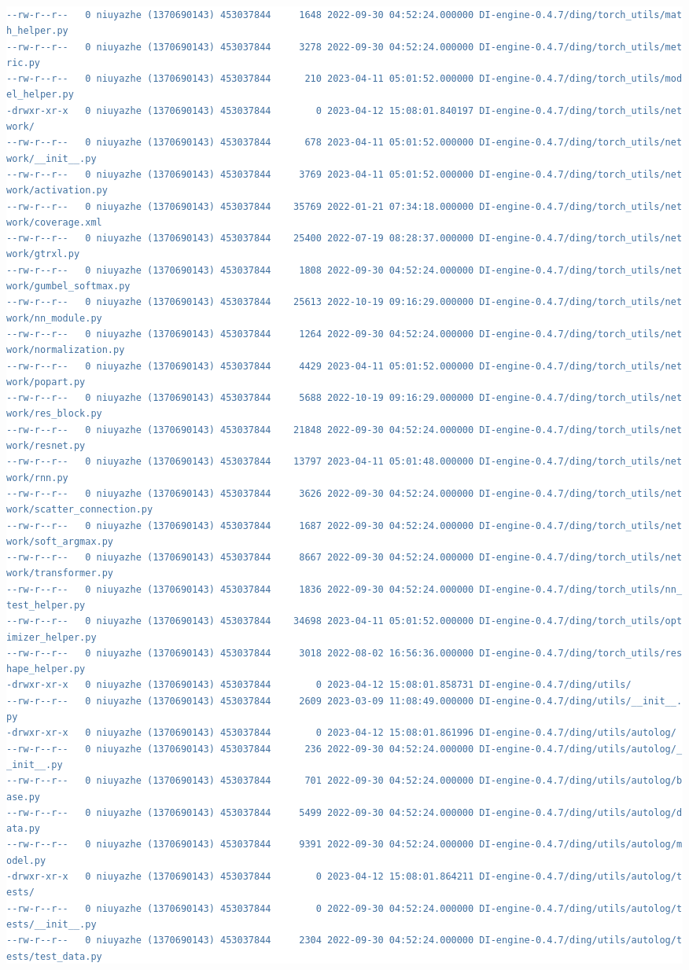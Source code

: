```diff
--rw-r--r--   0 niuyazhe (1370690143) 453037844     1648 2022-09-30 04:52:24.000000 DI-engine-0.4.7/ding/torch_utils/math_helper.py
--rw-r--r--   0 niuyazhe (1370690143) 453037844     3278 2022-09-30 04:52:24.000000 DI-engine-0.4.7/ding/torch_utils/metric.py
--rw-r--r--   0 niuyazhe (1370690143) 453037844      210 2023-04-11 05:01:52.000000 DI-engine-0.4.7/ding/torch_utils/model_helper.py
-drwxr-xr-x   0 niuyazhe (1370690143) 453037844        0 2023-04-12 15:08:01.840197 DI-engine-0.4.7/ding/torch_utils/network/
--rw-r--r--   0 niuyazhe (1370690143) 453037844      678 2023-04-11 05:01:52.000000 DI-engine-0.4.7/ding/torch_utils/network/__init__.py
--rw-r--r--   0 niuyazhe (1370690143) 453037844     3769 2023-04-11 05:01:52.000000 DI-engine-0.4.7/ding/torch_utils/network/activation.py
--rw-r--r--   0 niuyazhe (1370690143) 453037844    35769 2022-01-21 07:34:18.000000 DI-engine-0.4.7/ding/torch_utils/network/coverage.xml
--rw-r--r--   0 niuyazhe (1370690143) 453037844    25400 2022-07-19 08:28:37.000000 DI-engine-0.4.7/ding/torch_utils/network/gtrxl.py
--rw-r--r--   0 niuyazhe (1370690143) 453037844     1808 2022-09-30 04:52:24.000000 DI-engine-0.4.7/ding/torch_utils/network/gumbel_softmax.py
--rw-r--r--   0 niuyazhe (1370690143) 453037844    25613 2022-10-19 09:16:29.000000 DI-engine-0.4.7/ding/torch_utils/network/nn_module.py
--rw-r--r--   0 niuyazhe (1370690143) 453037844     1264 2022-09-30 04:52:24.000000 DI-engine-0.4.7/ding/torch_utils/network/normalization.py
--rw-r--r--   0 niuyazhe (1370690143) 453037844     4429 2023-04-11 05:01:52.000000 DI-engine-0.4.7/ding/torch_utils/network/popart.py
--rw-r--r--   0 niuyazhe (1370690143) 453037844     5688 2022-10-19 09:16:29.000000 DI-engine-0.4.7/ding/torch_utils/network/res_block.py
--rw-r--r--   0 niuyazhe (1370690143) 453037844    21848 2022-09-30 04:52:24.000000 DI-engine-0.4.7/ding/torch_utils/network/resnet.py
--rw-r--r--   0 niuyazhe (1370690143) 453037844    13797 2023-04-11 05:01:48.000000 DI-engine-0.4.7/ding/torch_utils/network/rnn.py
--rw-r--r--   0 niuyazhe (1370690143) 453037844     3626 2022-09-30 04:52:24.000000 DI-engine-0.4.7/ding/torch_utils/network/scatter_connection.py
--rw-r--r--   0 niuyazhe (1370690143) 453037844     1687 2022-09-30 04:52:24.000000 DI-engine-0.4.7/ding/torch_utils/network/soft_argmax.py
--rw-r--r--   0 niuyazhe (1370690143) 453037844     8667 2022-09-30 04:52:24.000000 DI-engine-0.4.7/ding/torch_utils/network/transformer.py
--rw-r--r--   0 niuyazhe (1370690143) 453037844     1836 2022-09-30 04:52:24.000000 DI-engine-0.4.7/ding/torch_utils/nn_test_helper.py
--rw-r--r--   0 niuyazhe (1370690143) 453037844    34698 2023-04-11 05:01:52.000000 DI-engine-0.4.7/ding/torch_utils/optimizer_helper.py
--rw-r--r--   0 niuyazhe (1370690143) 453037844     3018 2022-08-02 16:56:36.000000 DI-engine-0.4.7/ding/torch_utils/reshape_helper.py
-drwxr-xr-x   0 niuyazhe (1370690143) 453037844        0 2023-04-12 15:08:01.858731 DI-engine-0.4.7/ding/utils/
--rw-r--r--   0 niuyazhe (1370690143) 453037844     2609 2023-03-09 11:08:49.000000 DI-engine-0.4.7/ding/utils/__init__.py
-drwxr-xr-x   0 niuyazhe (1370690143) 453037844        0 2023-04-12 15:08:01.861996 DI-engine-0.4.7/ding/utils/autolog/
--rw-r--r--   0 niuyazhe (1370690143) 453037844      236 2022-09-30 04:52:24.000000 DI-engine-0.4.7/ding/utils/autolog/__init__.py
--rw-r--r--   0 niuyazhe (1370690143) 453037844      701 2022-09-30 04:52:24.000000 DI-engine-0.4.7/ding/utils/autolog/base.py
--rw-r--r--   0 niuyazhe (1370690143) 453037844     5499 2022-09-30 04:52:24.000000 DI-engine-0.4.7/ding/utils/autolog/data.py
--rw-r--r--   0 niuyazhe (1370690143) 453037844     9391 2022-09-30 04:52:24.000000 DI-engine-0.4.7/ding/utils/autolog/model.py
-drwxr-xr-x   0 niuyazhe (1370690143) 453037844        0 2023-04-12 15:08:01.864211 DI-engine-0.4.7/ding/utils/autolog/tests/
--rw-r--r--   0 niuyazhe (1370690143) 453037844        0 2022-09-30 04:52:24.000000 DI-engine-0.4.7/ding/utils/autolog/tests/__init__.py
--rw-r--r--   0 niuyazhe (1370690143) 453037844     2304 2022-09-30 04:52:24.000000 DI-engine-0.4.7/ding/utils/autolog/tests/test_data.py
```